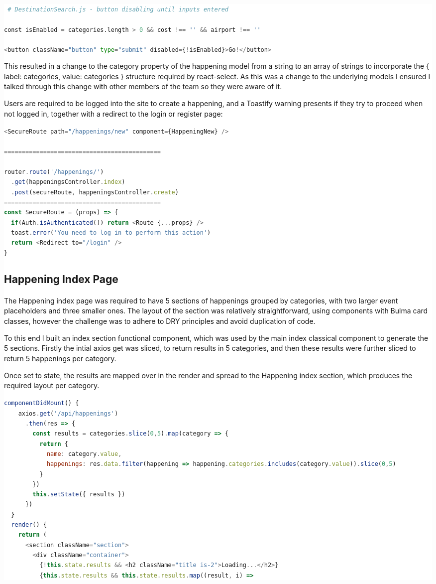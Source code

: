 ```Python
 # DestinationSearch.js - button disabling until inputs entered
 
const isEnabled = categories.length > 0 && cost !== '' && airport !== ''

<button className="button" type="submit" disabled={!isEnabled}>Go!</button>
```



This resulted in a change to the category property of the happening model from a string to an array of strings to incorporate the { label: categories, value: categories } structure required by react-select. As this was a change to the underlying models I ensured I talked through this change with other members of the team so they were aware of it.  

Users are required to be logged into the site to create a happening, and a Toastify warning presents if they try to proceed when not logged in, together with a redirect to the login or register page:

```Javascript
<SecureRoute path="/happenings/new" component={HappeningNew} />
      
============================================
      
router.route('/happenings/')
  .get(happeningsController.index)
  .post(secureRoute, happeningsController.create)
============================================
const SecureRoute = (props) => {
  if(Auth.isAuthenticated()) return <Route {...props} />
  toast.error('You need to log in to perform this action')
  return <Redirect to="/login" />
}
```
## Happening Index Page

The Happening index page was required to have 5 sections of happenings grouped by categories, with two larger event placeholders and three smaller ones. The layout of the section was relatively straightforward, using components with Bulma card classes, however the challenge was to adhere to DRY principles and avoid duplication of code.

To this end I built an index section functional component, which was used by the main index classical component to generate the 5 sections. Firstly the intial axios get was sliced, to return results in 5 categories, and then these results were further sliced to return 5 happenings per category. 

Once set to state, the results are mapped over in the render and spread to the Happening index section, which produces the required layout per category. 

```Javascript
componentDidMount() {
    axios.get('/api/happenings')
      .then(res => {
        const results = categories.slice(0,5).map(category => {
          return {
            name: category.value,
            happenings: res.data.filter(happening => happening.categories.includes(category.value)).slice(0,5)
          }
        })
        this.setState({ results })
      })
  }
  render() {
    return (
      <section className="section">
        <div className="container">
          {!this.state.results && <h2 className="title is-2">Loading...</h2>}
          {this.state.results && this.state.results.map((result, i) =>
```